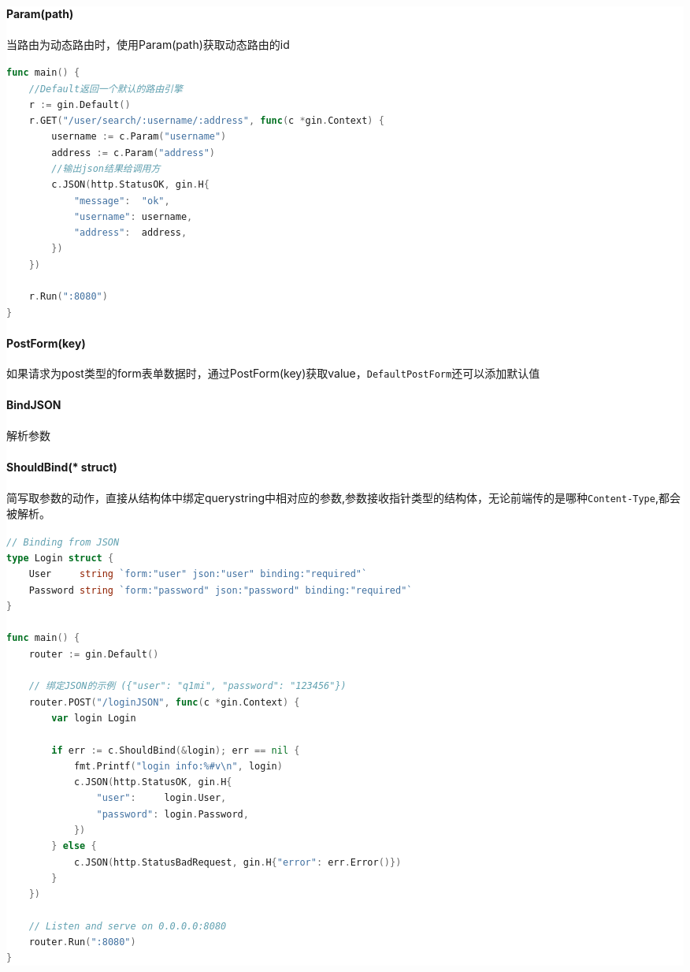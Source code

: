 #### Param(path)

当路由为动态路由时，使用Param(path)获取动态路由的id

```go
func main() {
	//Default返回一个默认的路由引擎
	r := gin.Default()
	r.GET("/user/search/:username/:address", func(c *gin.Context) {
		username := c.Param("username")
		address := c.Param("address")
		//输出json结果给调用方
		c.JSON(http.StatusOK, gin.H{
			"message":  "ok",
			"username": username,
			"address":  address,
		})
	})

	r.Run(":8080")
}
```

#### PostForm(key)

如果请求为post类型的form表单数据时，通过PostForm(key)获取value，`DefaultPostForm`还可以添加默认值

#### BindJSON

解析参数

#### ShouldBind(* struct)

简写取参数的动作，直接从结构体中绑定querystring中相对应的参数,参数接收指针类型的结构体，无论前端传的是哪种`Content-Type`,都会被解析。

```go
// Binding from JSON
type Login struct {
	User     string `form:"user" json:"user" binding:"required"`
	Password string `form:"password" json:"password" binding:"required"`
}

func main() {
	router := gin.Default()

	// 绑定JSON的示例 ({"user": "q1mi", "password": "123456"})
	router.POST("/loginJSON", func(c *gin.Context) {
		var login Login

		if err := c.ShouldBind(&login); err == nil {
			fmt.Printf("login info:%#v\n", login)
			c.JSON(http.StatusOK, gin.H{
				"user":     login.User,
				"password": login.Password,
			})
		} else {
			c.JSON(http.StatusBadRequest, gin.H{"error": err.Error()})
		}
	})

	// Listen and serve on 0.0.0.0:8080
	router.Run(":8080")
}
```
